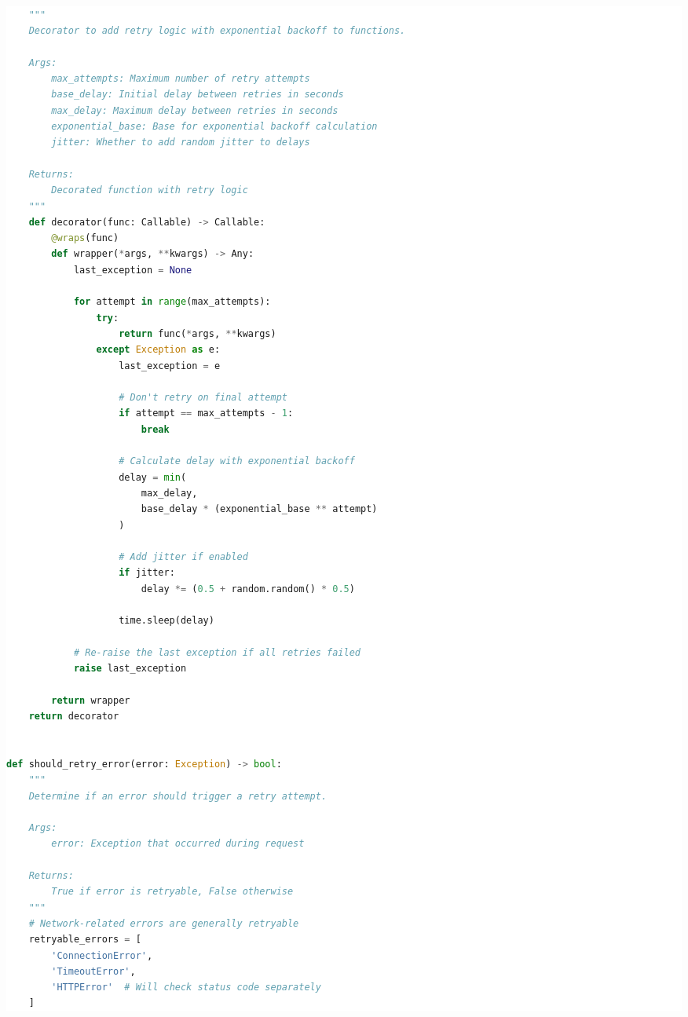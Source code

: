 ```python
    """
    Decorator to add retry logic with exponential backoff to functions.
    
    Args:
        max_attempts: Maximum number of retry attempts
        base_delay: Initial delay between retries in seconds
        max_delay: Maximum delay between retries in seconds
        exponential_base: Base for exponential backoff calculation
        jitter: Whether to add random jitter to delays
        
    Returns:
        Decorated function with retry logic
    """
    def decorator(func: Callable) -> Callable:
        @wraps(func)
        def wrapper(*args, **kwargs) -> Any:
            last_exception = None
            
            for attempt in range(max_attempts):
                try:
                    return func(*args, **kwargs)
                except Exception as e:
                    last_exception = e
                    
                    # Don't retry on final attempt
                    if attempt == max_attempts - 1:
                        break
                    
                    # Calculate delay with exponential backoff
                    delay = min(
                        max_delay,
                        base_delay * (exponential_base ** attempt)
                    )
                    
                    # Add jitter if enabled
                    if jitter:
                        delay *= (0.5 + random.random() * 0.5)
                    
                    time.sleep(delay)
            
            # Re-raise the last exception if all retries failed
            raise last_exception
        
        return wrapper
    return decorator


def should_retry_error(error: Exception) -> bool:
    """
    Determine if an error should trigger a retry attempt.
    
    Args:
        error: Exception that occurred during request
        
    Returns:
        True if error is retryable, False otherwise
    """
    # Network-related errors are generally retryable
    retryable_errors = [
        'ConnectionError',
        'TimeoutError',
        'HTTPError'  # Will check status code separately
    ]
```
